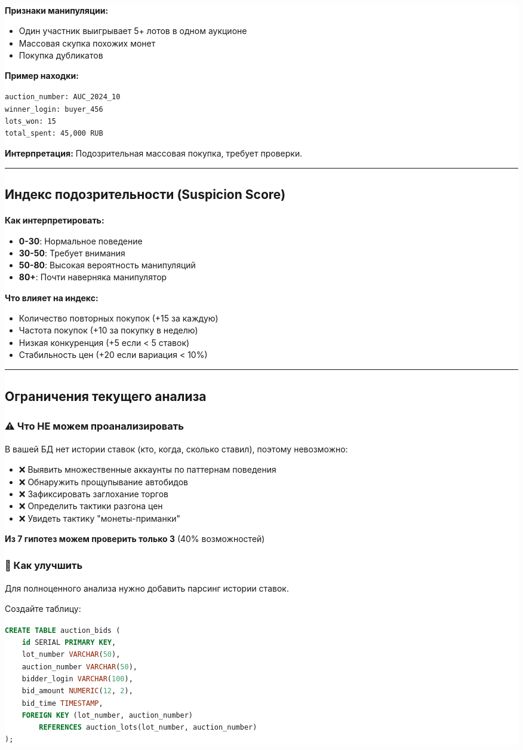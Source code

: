 **Признаки манипуляции:**
- Один участник выигрывает 5+ лотов в одном аукционе
- Массовая скупка похожих монет
- Покупка дубликатов

**Пример находки:**
```
auction_number: AUC_2024_10
winner_login: buyer_456
lots_won: 15
total_spent: 45,000 RUB
```

**Интерпретация:** Подозрительная массовая покупка, требует проверки.

---

## Индекс подозрительности (Suspicion Score)

**Как интерпретировать:**

- **0-30**: Нормальное поведение
- **30-50**: Требует внимания
- **50-80**: Высокая вероятность манипуляций
- **80+**: Почти наверняка манипулятор

**Что влияет на индекс:**
- Количество повторных покупок (+15 за каждую)
- Частота покупок (+10 за покупку в неделю)
- Низкая конкуренция (+5 если < 5 ставок)
- Стабильность цен (+20 если вариация < 10%)

---

## Ограничения текущего анализа

### ⚠️ Что НЕ можем проанализировать

В вашей БД нет истории ставок (кто, когда, сколько ставил), поэтому невозможно:

- ❌ Выявить множественные аккаунты по паттернам поведения
- ❌ Обнаружить прощупывание автобидов
- ❌ Зафиксировать заглохание торгов
- ❌ Определить тактики разгона цен
- ❌ Увидеть тактику "монеты-приманки"

**Из 7 гипотез можем проверить только 3** (40% возможностей)

### 🔧 Как улучшить

Для полноценного анализа нужно добавить парсинг истории ставок.

Создайте таблицу:

```sql
CREATE TABLE auction_bids (
    id SERIAL PRIMARY KEY,
    lot_number VARCHAR(50),
    auction_number VARCHAR(50),
    bidder_login VARCHAR(100),
    bid_amount NUMERIC(12, 2),
    bid_time TIMESTAMP,
    FOREIGN KEY (lot_number, auction_number) 
        REFERENCES auction_lots(lot_number, auction_number)
);
```
